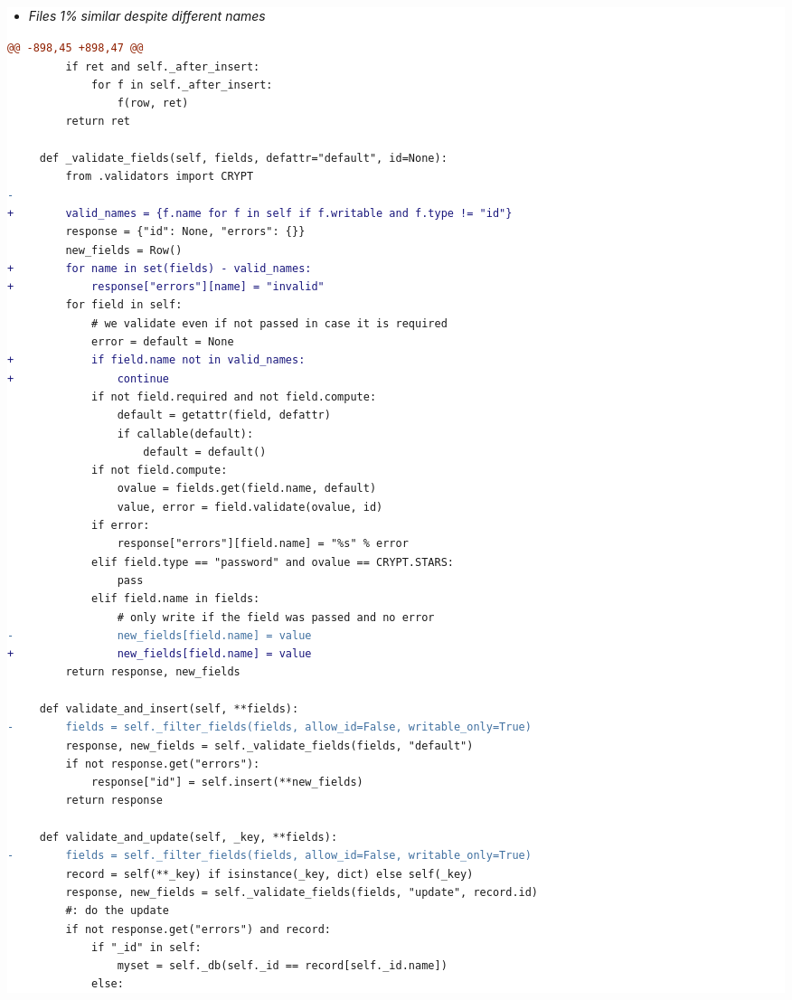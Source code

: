  * *Files 1% similar despite different names*

```diff
@@ -898,45 +898,47 @@
         if ret and self._after_insert:
             for f in self._after_insert:
                 f(row, ret)
         return ret
 
     def _validate_fields(self, fields, defattr="default", id=None):
         from .validators import CRYPT
-
+        valid_names = {f.name for f in self if f.writable and f.type != "id"}
         response = {"id": None, "errors": {}}
         new_fields = Row()
+        for name in set(fields) - valid_names:
+            response["errors"][name] = "invalid"
         for field in self:
             # we validate even if not passed in case it is required
             error = default = None
+            if field.name not in valid_names:
+                continue
             if not field.required and not field.compute:
                 default = getattr(field, defattr)
                 if callable(default):
                     default = default()
             if not field.compute:
                 ovalue = fields.get(field.name, default)
                 value, error = field.validate(ovalue, id)
             if error:
                 response["errors"][field.name] = "%s" % error
             elif field.type == "password" and ovalue == CRYPT.STARS:
                 pass
             elif field.name in fields:
                 # only write if the field was passed and no error
-                new_fields[field.name] = value
+                new_fields[field.name] = value        
         return response, new_fields
 
     def validate_and_insert(self, **fields):
-        fields = self._filter_fields(fields, allow_id=False, writable_only=True)
         response, new_fields = self._validate_fields(fields, "default")
         if not response.get("errors"):
             response["id"] = self.insert(**new_fields)
         return response
 
     def validate_and_update(self, _key, **fields):
-        fields = self._filter_fields(fields, allow_id=False, writable_only=True)
         record = self(**_key) if isinstance(_key, dict) else self(_key)
         response, new_fields = self._validate_fields(fields, "update", record.id)
         #: do the update
         if not response.get("errors") and record:
             if "_id" in self:
                 myset = self._db(self._id == record[self._id.name])
             else:
```
